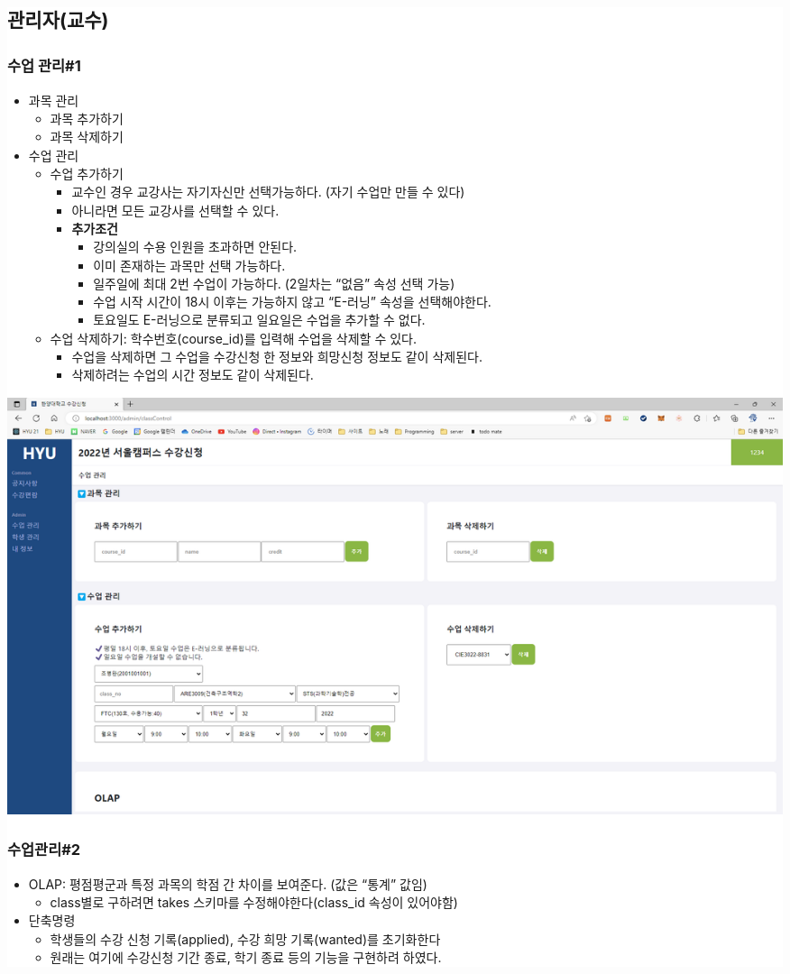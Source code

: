 ## 관리자(교수)

### 수업 관리#1

-   과목 관리
    -   과목 추가하기
    -   과목 삭제하기
-   수업 관리
    -   수업 추가하기
        -   교수인 경우 교강사는 자기자신만 선택가능하다. (자기 수업만 만들 수 있다)
        -   아니라면 모든 교강사를 선택할 수 있다.
        -   **추가조건**
            -   강의실의 수용 인원을 초과하면 안된다.
            -   이미 존재하는 과목만 선택 가능하다.
            -   일주일에 최대 2번 수업이 가능하다. (2일차는 “없음” 속성 선택 가능)
            -   수업 시작 시간이 18시 이후는 가능하지 않고 “E-러닝” 속성을 선택해야한다.
            -   토요일도 E-러닝으로 분류되고 일요일은 수업을 추가할 수 없다.
    -   수업 삭제하기: 학수번호(course_id)를 입력해 수업을 삭제할 수 있다.
        -   수업을 삭제하면 그 수업을 수강신청 한 정보와 희망신청 정보도 같이 삭제된다.
        -   삭제하려는 수업의 시간 정보도 같이 삭제된다.

![Untitled](README_ASSETS/Untitled%2020.png)

### 수업관리#2

-   OLAP: 평점평군과 특정 과목의 학점 간 차이를 보여준다. (값은 “통계” 값임)
    -   class별로 구하려면 takes 스키마를 수정해야한다(class_id 속성이 있어야함)
-   단축명령
    -   학생들의 수강 신청 기록(applied), 수강 희망 기록(wanted)를 초기화한다
    -   원래는 여기에 수강신청 기간 종료, 학기 종료 등의 기능을 구현하려 하였다.
